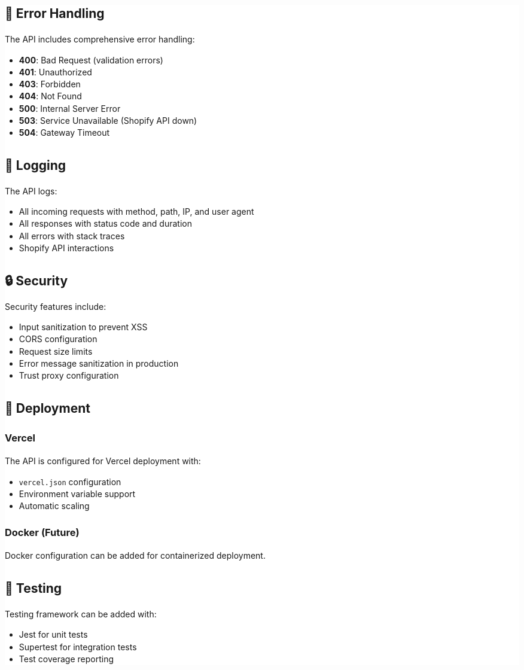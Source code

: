 ## 🚨 Error Handling

The API includes comprehensive error handling:

- **400**: Bad Request (validation errors)
- **401**: Unauthorized
- **403**: Forbidden
- **404**: Not Found
- **500**: Internal Server Error
- **503**: Service Unavailable (Shopify API down)
- **504**: Gateway Timeout

## 📝 Logging

The API logs:

- All incoming requests with method, path, IP, and user agent
- All responses with status code and duration
- All errors with stack traces
- Shopify API interactions

## 🔒 Security

Security features include:

- Input sanitization to prevent XSS
- CORS configuration
- Request size limits
- Error message sanitization in production
- Trust proxy configuration

## 🚀 Deployment

### Vercel

The API is configured for Vercel deployment with:

- `vercel.json` configuration
- Environment variable support
- Automatic scaling

### Docker (Future)

Docker configuration can be added for containerized deployment.

## 🧪 Testing

Testing framework can be added with:

- Jest for unit tests
- Supertest for integration tests
- Test coverage reporting
